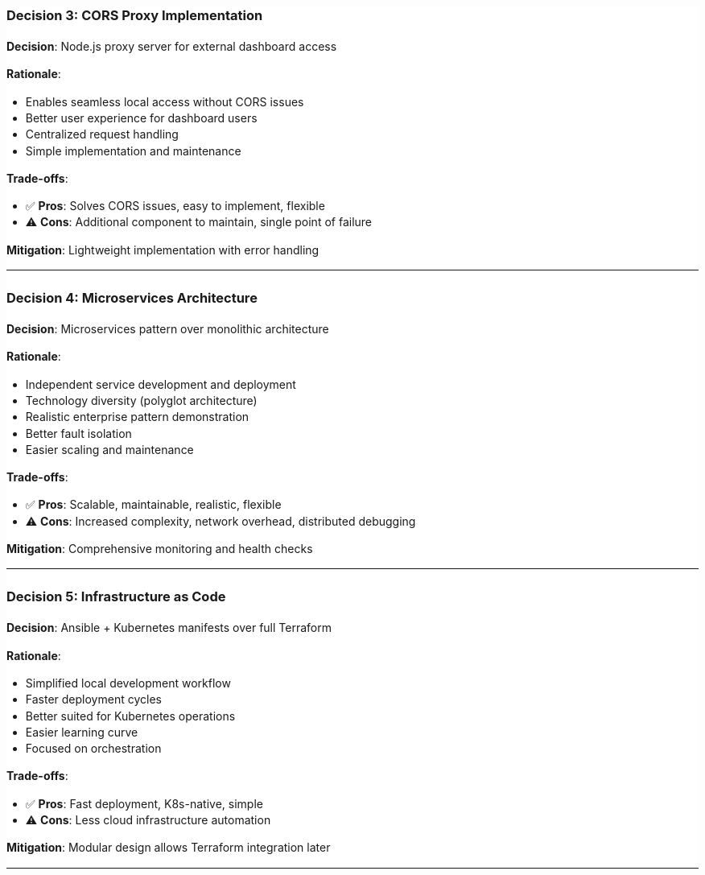 ### Decision 3: CORS Proxy Implementation

**Decision**: Node.js proxy server for external dashboard access

**Rationale**:
- Enables seamless local access without CORS issues
- Better user experience for dashboard users
- Centralized request handling
- Simple implementation and maintenance

**Trade-offs**:
- ✅ **Pros**: Solves CORS issues, easy to implement, flexible
- ⚠️ **Cons**: Additional component to maintain, single point of failure

**Mitigation**: Lightweight implementation with error handling

---

### Decision 4: Microservices Architecture

**Decision**: Microservices pattern over monolithic architecture

**Rationale**:
- Independent service development and deployment
- Technology diversity (polyglot architecture)
- Realistic enterprise pattern demonstration
- Better fault isolation
- Easier scaling and maintenance

**Trade-offs**:
- ✅ **Pros**: Scalable, maintainable, realistic, flexible
- ⚠️ **Cons**: Increased complexity, network overhead, distributed debugging

**Mitigation**: Comprehensive monitoring and health checks

---

### Decision 5: Infrastructure as Code

**Decision**: Ansible + Kubernetes manifests over full Terraform

**Rationale**:
- Simplified local development workflow
- Faster deployment cycles
- Better suited for Kubernetes operations
- Easier learning curve
- Focused on orchestration

**Trade-offs**:
- ✅ **Pros**: Fast deployment, K8s-native, simple
- ⚠️ **Cons**: Less cloud infrastructure automation

**Mitigation**: Modular design allows Terraform integration later

---
